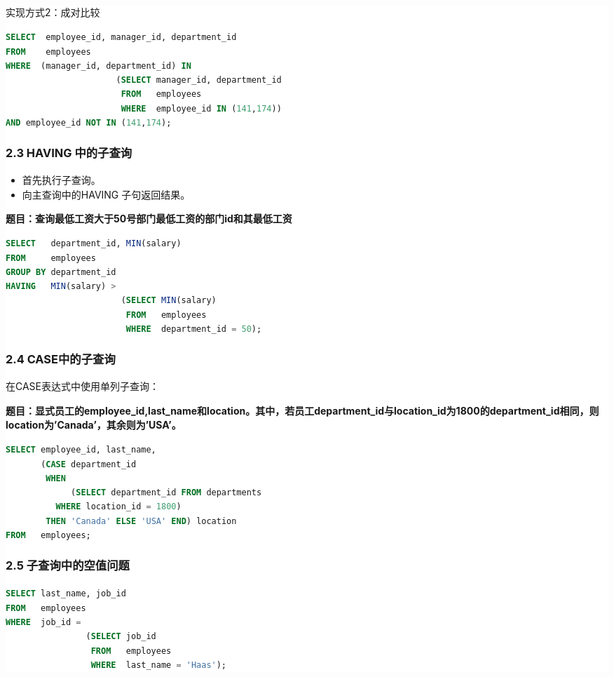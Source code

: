实现方式2：成对比较

```sql
SELECT	employee_id, manager_id, department_id
FROM	employees
WHERE  (manager_id, department_id) IN
                      (SELECT manager_id, department_id
                       FROM   employees
                       WHERE  employee_id IN (141,174))
AND	employee_id NOT IN (141,174);
```

### 2.3 HAVING 中的子查询

- 首先执行子查询。
- 向主查询中的HAVING 子句返回结果。

**题目：查询最低工资大于50号部门最低工资的部门id和其最低工资**

```sql
SELECT   department_id, MIN(salary)
FROM     employees
GROUP BY department_id
HAVING   MIN(salary) >
                       (SELECT MIN(salary)
                        FROM   employees
                        WHERE  department_id = 50);
```

### 2.4 CASE中的子查询

在CASE表达式中使用单列子查询：

**题目：显式员工的employee_id,last_name和location。其中，若员工department_id与location_id为1800的department_id相同，则location为’Canada’，其余则为’USA’。**

```sql
SELECT employee_id, last_name,
       (CASE department_id
        WHEN
             (SELECT department_id FROM departments
	      WHERE location_id = 1800)           
        THEN 'Canada' ELSE 'USA' END) location
FROM   employees;
```

### 2.5 子查询中的空值问题

```sql
SELECT last_name, job_id
FROM   employees
WHERE  job_id =
                (SELECT job_id
                 FROM   employees
                 WHERE  last_name = 'Haas');
```
